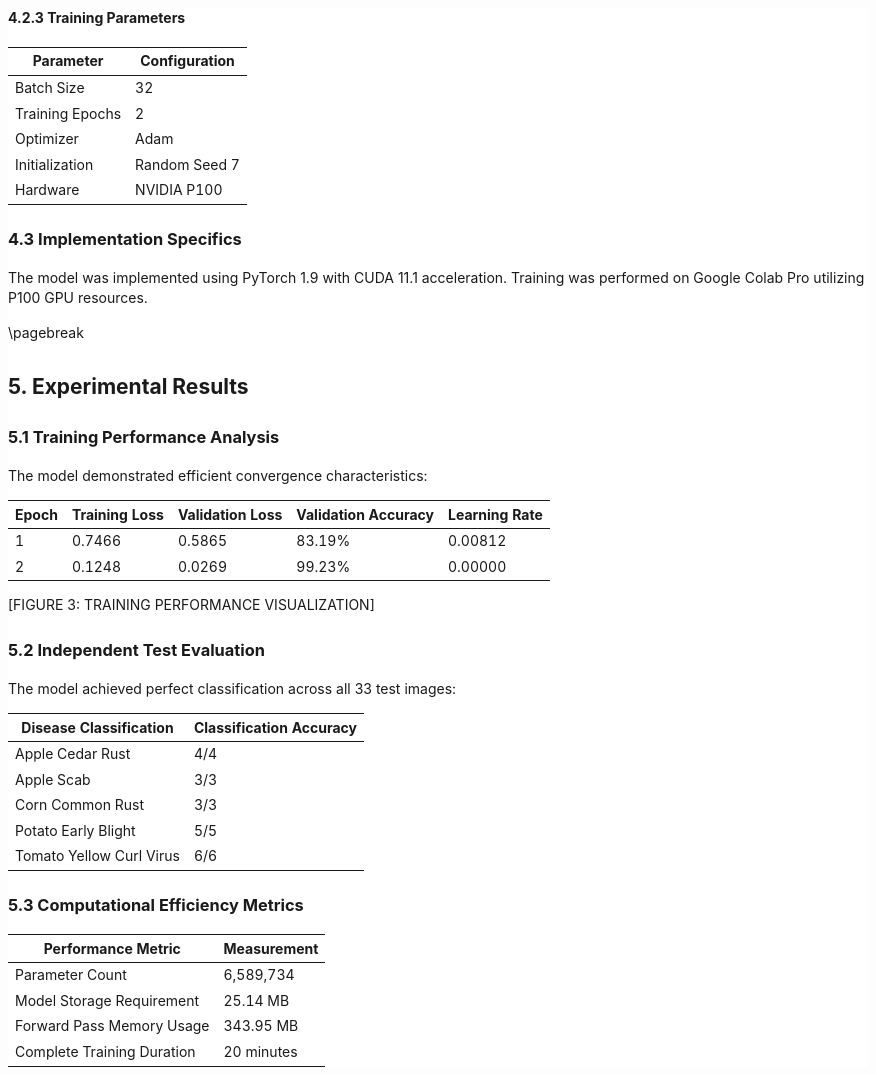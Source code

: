 #### **4.2.3 Training Parameters**
| Parameter       | Configuration |
|-----------------|--------------|
| Batch Size      | 32           |
| Training Epochs | 2            |
| Optimizer       | Adam         |
| Initialization  | Random Seed 7|
| Hardware        | NVIDIA P100  |

### **4.3 Implementation Specifics**
The model was implemented using PyTorch 1.9 with CUDA 11.1 acceleration. Training was performed on Google Colab Pro utilizing P100 GPU resources.

\pagebreak

## **5. Experimental Results**

### **5.1 Training Performance Analysis**
The model demonstrated efficient convergence characteristics:

| Epoch | Training Loss | Validation Loss | Validation Accuracy | Learning Rate |
|-------|---------------|-----------------|---------------------|---------------|
| 1     | 0.7466        | 0.5865          | 83.19%              | 0.00812       |
| 2     | 0.1248        | 0.0269          | 99.23%              | 0.00000       |

[FIGURE 3: TRAINING PERFORMANCE VISUALIZATION]

### **5.2 Independent Test Evaluation**
The model achieved perfect classification across all 33 test images:

| Disease Classification        | Classification Accuracy |
|-------------------------------|-------------------------|
| Apple Cedar Rust              | 4/4                     |
| Apple Scab                    | 3/3                     |
| Corn Common Rust              | 3/3                     |
| Potato Early Blight           | 5/5                     |
| Tomato Yellow Curl Virus      | 6/6                     |

### **5.3 Computational Efficiency Metrics**
| Performance Metric        | Measurement  |
|---------------------------|--------------|
| Parameter Count           | 6,589,734    |
| Model Storage Requirement | 25.14 MB     |
| Forward Pass Memory Usage | 343.95 MB    |
| Complete Training Duration| 20 minutes   |
